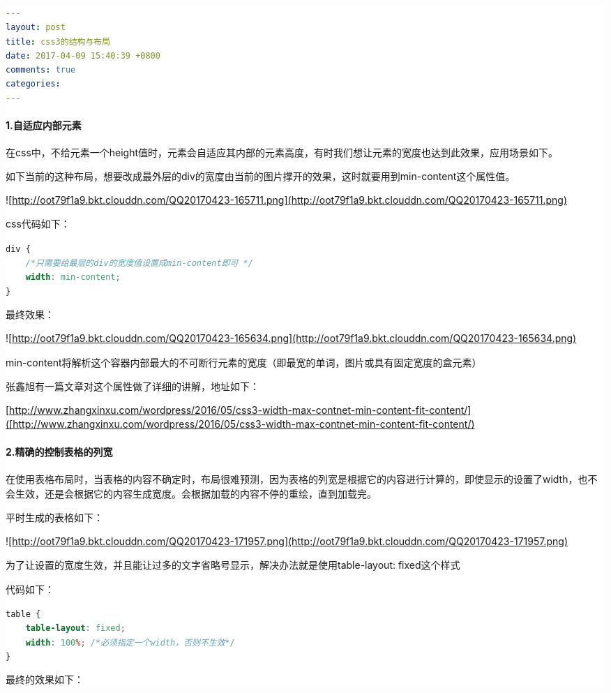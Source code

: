 ```yaml
---
layout: post
title: css3的结构与布局
date: 2017-04-09 15:40:39 +0800
comments: true
categories: 
---
```


#### 1.自适应内部元素

在css中，不给元素一个height值时，元素会自适应其内部的元素高度，有时我们想让元素的宽度也达到此效果，应用场景如下。

如下当前的这种布局，想要改成最外层的div的宽度由当前的图片撑开的效果，这时就要用到min-content这个属性值。

![http://oot79f1a9.bkt.clouddn.com/QQ20170423-165711.png](http://oot79f1a9.bkt.clouddn.com/QQ20170423-165711.png)
 

css代码如下：

```css
div {
    /*只需要给最层的div的宽度值设置成min-content即可 */
    width: min-content;
}
```
最终效果：

![http://oot79f1a9.bkt.clouddn.com/QQ20170423-165634.png](http://oot79f1a9.bkt.clouddn.com/QQ20170423-165634.png)
 

min-content将解析这个容器内部最大的不可断行元素的宽度（即最宽的单词，图片或具有固定宽度的盒元素）

张鑫旭有一篇文章对这个属性做了详细的讲解，地址如下：

[http://www.zhangxinxu.com/wordpress/2016/05/css3-width-max-contnet-min-content-fit-content/]([http://www.zhangxinxu.com/wordpress/2016/05/css3-width-max-contnet-min-content-fit-content/)

#### 2.精确的控制表格的列宽

在使用表格布局时，当表格的内容不确定时，布局很难预测，因为表格的列宽是根据它的内容进行计算的，即使显示的设置了width，也不会生效，还是会根据它的内容生成宽度。会根据加载的内容不停的重绘，直到加载完。

平时生成的表格如下：

 ![http://oot79f1a9.bkt.clouddn.com/QQ20170423-171957.png](http://oot79f1a9.bkt.clouddn.com/QQ20170423-171957.png)

为了让设置的宽度生效，并且能让过多的文字省略号显示，解决办法就是使用table-layout: fixed这个样式

代码如下：

```css
table {
    table-layout: fixed;
    width: 100%; /*必须指定一个width，否则不生效*/
}
```
最终的效果如下：
